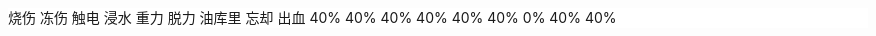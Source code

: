 </tbody><thead><tr class="atwiki_tr_odd atwiki_tr_3">		<th style="background-color:#CCCCCC;text-align:center;">烧伤</th>
		<th style="background-color:#CCCCCC;text-align:center;">冻伤</th>
		<th style="background-color:#CCCCCC;text-align:center;">触电</th>
		<th style="background-color:#CCCCCC;text-align:center;">浸水</th>
		<th style="background-color:#CCCCCC;text-align:center;">重力</th>
		<th style="background-color:#CCCCCC;text-align:center;">脱力</th>
		<th style="background-color:#CCCCCC;text-align:center;">油库里</th>
		<th style="background-color:#CCCCCC;text-align:center;">忘却</th>
		<th style="background-color:#CCCCCC;text-align:center;">出血</th></tr></thead>
<tbody><tr class="atwiki_tr_even atwiki_tr_4">		<td style="text-align:center;">40%</td>
		<td style="text-align:center;">40%</td>
		<td style="text-align:center;">40%</td>
		<td style="text-align:center;">40%</td>
		<td style="text-align:center;">40%</td>
		<td style="text-align:center;">40%</td>
		<td style="text-align:center;">0%</td>
		<td style="text-align:center;">40%</td>
		<td style="text-align:center;">40%</td></tr>
